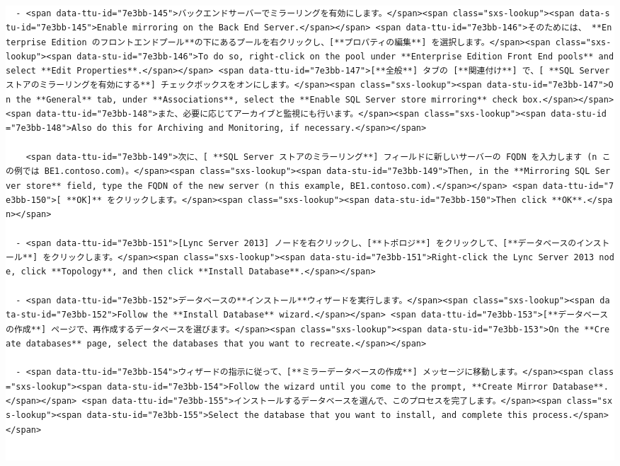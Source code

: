       - <span data-ttu-id="7e3bb-145">バックエンドサーバーでミラーリングを有効にします。</span><span class="sxs-lookup"><span data-stu-id="7e3bb-145">Enable mirroring on the Back End Server.</span></span> <span data-ttu-id="7e3bb-146">そのためには、 **Enterprise Edition のフロントエンドプール**の下にあるプールを右クリックし、[**プロパティの編集**] を選択します。</span><span class="sxs-lookup"><span data-stu-id="7e3bb-146">To do so, right-click on the pool under **Enterprise Edition Front End pools** and select **Edit Properties**.</span></span> <span data-ttu-id="7e3bb-147">[**全般**] タブの [**関連付け**] で、[ **SQL Server ストアのミラーリングを有効にする**] チェックボックスをオンにします。</span><span class="sxs-lookup"><span data-stu-id="7e3bb-147">On the **General** tab, under **Associations**, select the **Enable SQL Server store mirroring** check box.</span></span> <span data-ttu-id="7e3bb-148">また、必要に応じてアーカイブと監視にも行います。</span><span class="sxs-lookup"><span data-stu-id="7e3bb-148">Also do this for Archiving and Monitoring, if necessary.</span></span>
        
        <span data-ttu-id="7e3bb-149">次に、[ **SQL Server ストアのミラーリング**] フィールドに新しいサーバーの FQDN を入力します (n この例では BE1.contoso.com)。</span><span class="sxs-lookup"><span data-stu-id="7e3bb-149">Then, in the **Mirroring SQL Server store** field, type the FQDN of the new server (n this example, BE1.contoso.com).</span></span> <span data-ttu-id="7e3bb-150">[ **OK]** をクリックします。</span><span class="sxs-lookup"><span data-stu-id="7e3bb-150">Then click **OK**.</span></span>
    
      - <span data-ttu-id="7e3bb-151">[Lync Server 2013] ノードを右クリックし、[**トポロジ**] をクリックして、[**データベースのインストール**] をクリックします。</span><span class="sxs-lookup"><span data-stu-id="7e3bb-151">Right-click the Lync Server 2013 node, click **Topology**, and then click **Install Database**.</span></span>
    
      - <span data-ttu-id="7e3bb-152">データベースの**インストール**ウィザードを実行します。</span><span class="sxs-lookup"><span data-stu-id="7e3bb-152">Follow the **Install Database** wizard.</span></span> <span data-ttu-id="7e3bb-153">[**データベースの作成**] ページで、再作成するデータベースを選びます。</span><span class="sxs-lookup"><span data-stu-id="7e3bb-153">On the **Create databases** page, select the databases that you want to recreate.</span></span>
    
      - <span data-ttu-id="7e3bb-154">ウィザードの指示に従って、[**ミラーデータベースの作成**] メッセージに移動します。</span><span class="sxs-lookup"><span data-stu-id="7e3bb-154">Follow the wizard until you come to the prompt, **Create Mirror Database**.</span></span> <span data-ttu-id="7e3bb-155">インストールするデータベースを選んで、このプロセスを完了します。</span><span class="sxs-lookup"><span data-stu-id="7e3bb-155">Select the database that you want to install, and complete this process.</span></span>

</div>

</div>

<span> </span>

</div>

</div>

</div>


